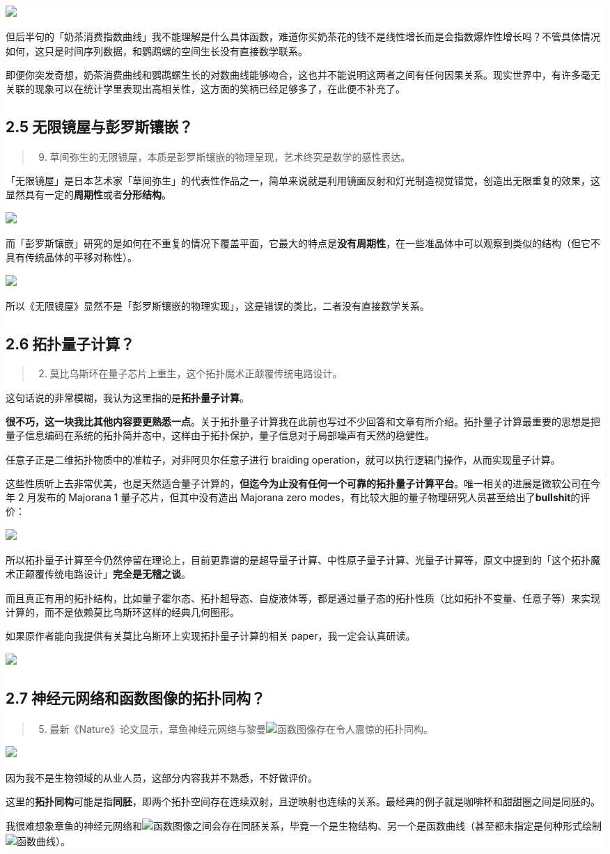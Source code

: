 ![](https://picx.zhimg.com/v2-1d9a6cd72f7315d58889683641cb92f6_r.jpg?source=2c26e567)

但后半句的「奶茶消费指数曲线」我不能理解是什么具体函数，难道你买奶茶花的钱不是线性增长而是会指数爆炸性增长吗？不管具体情况如何，这只是时间序列数据，和鹦鹉螺的空间生长没有直接数学联系。

即便你突发奇想，奶茶消费曲线和鹦鹉螺生长的对数曲线能够吻合，这也并不能说明这两者之间有任何因果关系。现实世界中，有许多毫无关联的现象可以在统计学里表现出高相关性，这方面的笑柄已经足够多了，在此便不补充了。

## 2.5 无限镜屋与彭罗斯镶嵌？

> 9. 草间弥生的无限镜屋，本质是彭罗斯镶嵌的物理呈现，艺术终究是数学的感性表达。

「无限镜屋」是日本艺术家「草间弥生」的代表性作品之一，简单来说就是利用镜面反射和灯光制造视觉错觉，创造出无限重复的效果，这显然具有一定的**周期性**或者**分形结构**。

![](https://pica.zhimg.com/v2-a0392ffdc472bb0b769e33cda849a7a3_r.jpg?source=2c26e567)

而「彭罗斯镶嵌」研究的是如何在不重复的情况下覆盖平面，它最大的特点是**没有周期性**，在一些准晶体中可以观察到类似的结构（但它不具有传统晶体的平移对称性）。

![](https://picx.zhimg.com/v2-bef179e13600066b9c0b540ddc62f42c_r.jpg?source=2c26e567)

所以《无限镜屋》显然不是「彭罗斯镶嵌的物理实现」，这是错误的类比，二者没有直接数学关系。

## 2.6 拓扑量子计算？

> 2. 莫比乌斯环在量子芯片上重生，这个拓扑魔术正颠覆传统电路设计。

这句话说的非常模糊，我认为这里指的是**拓扑量子计算**。

**很不巧，这一块我比其他内容要更熟悉一点**。关于拓扑量子计算我在此前也写过不少回答和文章有所介绍。拓扑量子计算最重要的思想是把量子信息编码在系统的拓扑简并态中，这样由于拓扑保护，量子信息对于局部噪声有天然的稳健性。

任意子正是二维拓扑物质中的准粒子，对非阿贝尔任意子进行 braiding operation，就可以执行逻辑门操作，从而实现量子计算。

这些性质听上去非常优美，也是天然适合量子计算的，**但迄今为止没有任何一个可靠的拓扑量子计算平台**。唯一相关的进展是微软公司在今年 2 月发布的 Majorana 1 量子芯片，但其中没有造出 Majorana zero modes，有比较大胆的量子物理研究人员甚至给出了**bullshit**的评价：

![](https://picx.zhimg.com/v2-1e551f48f71c8e2b463c87221a3cd5be_r.jpg?source=2c26e567)

所以拓扑量子计算至今仍然停留在理论上，目前更靠谱的是超导量子计算、中性原子量子计算、光量子计算等，原文中提到的「这个拓扑魔术正颠覆传统电路设计」**完全是无稽之谈**。

而且真正有用的拓扑结构，比如量子霍尔态、拓扑超导态、自旋液体等，都是通过量子态的拓扑性质（比如拓扑不变量、任意子等）来实现计算的，而不是依赖莫比乌斯环这样的经典几何图形。

如果原作者能向我提供有关莫比乌斯环上实现拓扑量子计算的相关 paper，我一定会认真研读。

![](https://picx.zhimg.com/v2-2132267c12bda6b02ad49fae6266bee4_r.jpg?source=2c26e567)

## 2.7 神经元网络和函数图像的拓扑同构？

> 5. 最新《Nature》论文显示，章鱼神经元网络与黎曼![](https://www.zhihu.com/equation?tex=%5Czeta)函数图像存在令人震惊的拓扑同构。

![](https://pic1.zhimg.com/v2-9b41f9aa6556f52cdec6246bc259c347_r.jpg?source=2c26e567)

因为我不是生物领域的从业人员，这部分内容我并不熟悉，不好做评价。

这里的**拓扑同构**可能是指**同胚**，即两个拓扑空间存在连续双射，且逆映射也连续的关系。最经典的例子就是咖啡杯和甜甜圈之间是同胚的。

我很难想象章鱼的神经元网络和![](https://www.zhihu.com/equation?tex=%5Czeta)函数图像之间会存在同胚关系，毕竟一个是生物结构、另一个是函数曲线（甚至都未指定是何种形式绘制![](https://www.zhihu.com/equation?tex=%5Czeta)函数曲线）。
